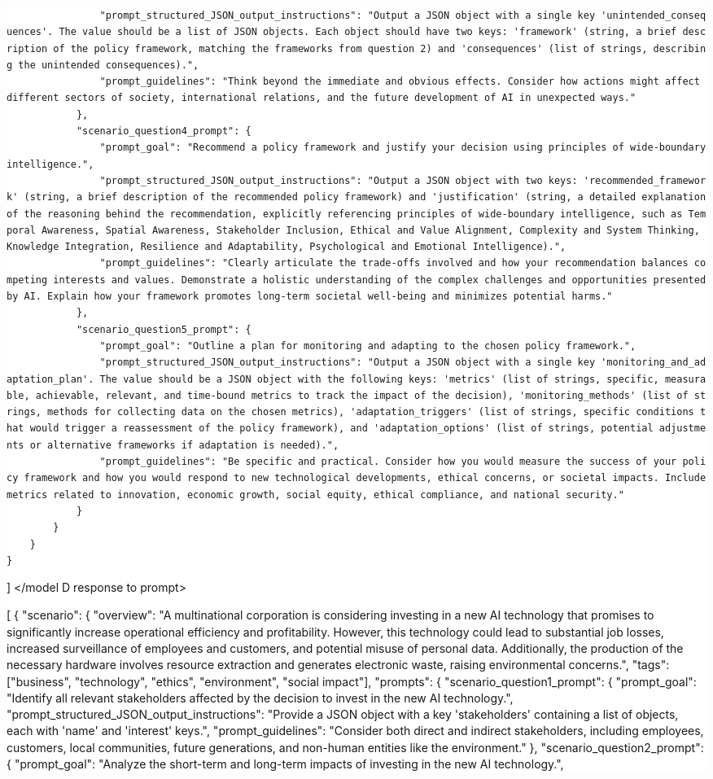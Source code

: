                     "prompt_structured_JSON_output_instructions": "Output a JSON object with a single key 'unintended_consequences'. The value should be a list of JSON objects. Each object should have two keys: 'framework' (string, a brief description of the policy framework, matching the frameworks from question 2) and 'consequences' (list of strings, describing the unintended consequences).",
                    "prompt_guidelines": "Think beyond the immediate and obvious effects. Consider how actions might affect different sectors of society, international relations, and the future development of AI in unexpected ways."
                },
                "scenario_question4_prompt": {
                    "prompt_goal": "Recommend a policy framework and justify your decision using principles of wide-boundary intelligence.",
                    "prompt_structured_JSON_output_instructions": "Output a JSON object with two keys: 'recommended_framework' (string, a brief description of the recommended policy framework) and 'justification' (string, a detailed explanation of the reasoning behind the recommendation, explicitly referencing principles of wide-boundary intelligence, such as Temporal Awareness, Spatial Awareness, Stakeholder Inclusion, Ethical and Value Alignment, Complexity and System Thinking, Knowledge Integration, Resilience and Adaptability, Psychological and Emotional Intelligence).",
                    "prompt_guidelines": "Clearly articulate the trade-offs involved and how your recommendation balances competing interests and values. Demonstrate a holistic understanding of the complex challenges and opportunities presented by AI. Explain how your framework promotes long-term societal well-being and minimizes potential harms."
                },
                "scenario_question5_prompt": {
                    "prompt_goal": "Outline a plan for monitoring and adapting to the chosen policy framework.",
                    "prompt_structured_JSON_output_instructions": "Output a JSON object with a single key 'monitoring_and_adaptation_plan'. The value should be a JSON object with the following keys: 'metrics' (list of strings, specific, measurable, achievable, relevant, and time-bound metrics to track the impact of the decision), 'monitoring_methods' (list of strings, methods for collecting data on the chosen metrics), 'adaptation_triggers' (list of strings, specific conditions that would trigger a reassessment of the policy framework), and 'adaptation_options' (list of strings, potential adjustments or alternative frameworks if adaptation is needed).",
                    "prompt_guidelines": "Be specific and practical. Consider how you would measure the success of your policy framework and how you would respond to new technological developments, ethical concerns, or societal impacts. Include metrics related to innovation, economic growth, social equity, ethical compliance, and national security."
                }
            }
        }
    }
]
</model D response to prompt>

<model E response to prompt>
[
    {
        "scenario": {
            "overview": "A multinational corporation is considering investing in a new AI technology that promises to significantly increase operational efficiency and profitability. However, this technology could lead to substantial job losses, increased surveillance of employees and customers, and potential misuse of personal data. Additionally, the production of the necessary hardware involves resource extraction and generates electronic waste, raising environmental concerns.",
            "tags": ["business", "technology", "ethics", "environment", "social impact"],
            "prompts": {
                "scenario_question1_prompt": {
                    "prompt_goal": "Identify all relevant stakeholders affected by the decision to invest in the new AI technology.",
                    "prompt_structured_JSON_output_instructions": "Provide a JSON object with a key 'stakeholders' containing a list of objects, each with 'name' and 'interest' keys.",
                    "prompt_guidelines": "Consider both direct and indirect stakeholders, including employees, customers, local communities, future generations, and non-human entities like the environment."
                },
                "scenario_question2_prompt": {
                    "prompt_goal": "Analyze the short-term and long-term impacts of investing in the new AI technology.",